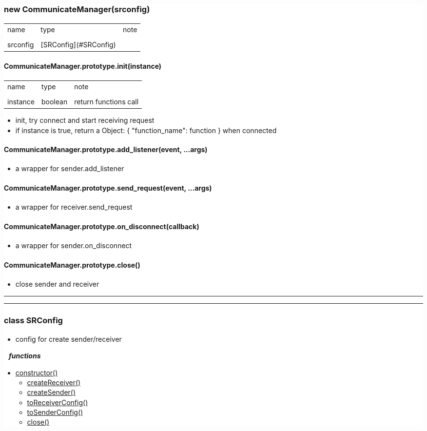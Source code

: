 <h3 id="CommunicateManager_construct2">
new CommunicateManager(srconfig)
</h3>
<table>
<tr><td>name</td><td>type</td><td>note</td></tr>
<tr><td></td><td></td><td></td></tr>
<tr><td>srconfig</td><td>[SRConfig](#SRConfig)</td><td></td></tr>
</table>
<p></p>

<h4 id="CommunicateManager_init">
CommunicateManager.prototype.init(instance)
</h4>
<table>
<tr><td>name</td><td>type</td><td>note</td></tr>
<tr><td></td><td></td><td></td></tr>
<tr><td>instance</td><td>boolean</td><td>return functions call</td></tr>
</table>

* init, try connect and start receiving request
* if instance is true, return a Object: { "function_name": function } when connected

<h4 id="CommunicateManager_add_listener">
CommunicateManager.prototype.add_listener(event, ...args)
</h4>

* a wrapper for sender.add_listener

<h4 id="CommunicateManager_send_request">
CommunicateManager.prototype.send_request(event, ...args)
</h4>

* a wrapper for receiver.send_request

<h4 id="CommunicateManager_on_disconnect">
CommunicateManager.prototype.on_disconnect(callback)
</h4>

* a wrapper for sender.on_disconnect

<h4 id="CommunicateManager_close">
CommunicateManager.prototype.close()
</h4>

* close sender and receiver

<hr><hr>
<h3 id="SRConfig">
class SRConfig
</h3>

* config for create sender/receiver

<h5 style="margin: 0; margin-left: 10px" id="SRConfig_funcs">
functions</h5>

* [constructor()](#SRConfig_construct)
  * [createReceiver()](#SRConfig_createReceiver)
  * [createSender()](#SRConfig_createSender)
  * [toReceiverConfig()](#SRConfig_toReceiverConfig)
  * [toSenderConfig()](#SRConfig_toSenderConfig)
  * [close()](#SRConfig_close)
